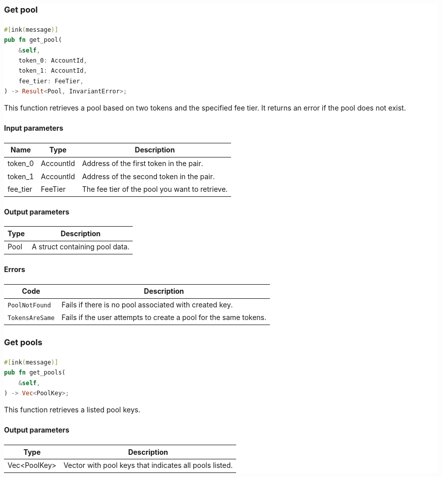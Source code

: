 ### Get pool

```rust
#[ink(message)]
pub fn get_pool(
    &self,
    token_0: AccountId,
    token_1: AccountId,
    fee_tier: FeeTier,
) -> Result<Pool, InvariantError>;
```

This function retrieves a pool based on two tokens and the specified fee tier. It returns an error if the pool does not exist.

#### Input parameters

| Name     | Type      | Description                                    |
| -------- | --------- | ---------------------------------------------- |
| token_0  | AccountId | Address of the first token in the pair.        |
| token_1  | AccountId | Address of the second token in the pair.       |
| fee_tier | FeeTier   | The fee tier of the pool you want to retrieve. |

#### Output parameters

| Type | Description                    |
| ---- | ------------------------------ |
| Pool | A struct containing pool data. |

#### Errors

| Code            | Description                                                      |
| --------------- | ---------------------------------------------------------------- |
| `PoolNotFound`  | Fails if there is no pool associated with created key.           |
| `TokensAreSame` | Fails if the user attempts to create a pool for the same tokens. |

### Get pools

```rust
#[ink(message)]
pub fn get_pools(
    &self,
) -> Vec<PoolKey>;
```

This function retrieves a listed pool keys.

#### Output parameters

| Type          | Description                                            |
| ------------- | ------------------------------------------------------ |
| Vec<PoolKey\> | Vector with pool keys that indicates all pools listed. |
